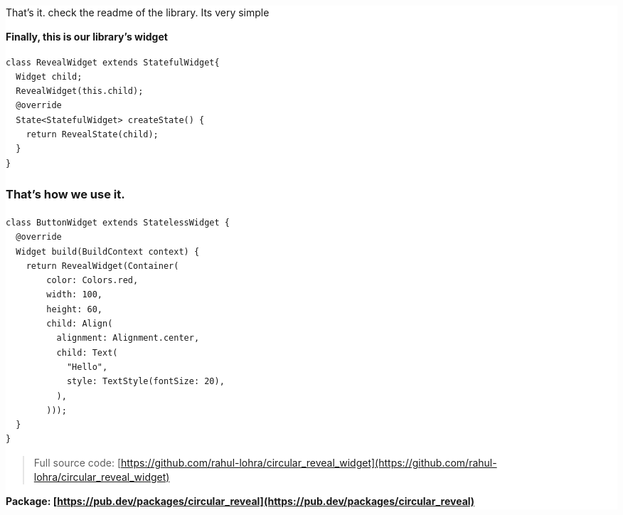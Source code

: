 That’s it. check the readme of the library. Its very simple

**Finally, this is our library’s widget**

```
class RevealWidget extends StatefulWidget{
  Widget child;
  RevealWidget(this.child);
  @override
  State<StatefulWidget> createState() {
    return RevealState(child);
  }
}
```

### **That’s how we use it.**

```
class ButtonWidget extends StatelessWidget {
  @override
  Widget build(BuildContext context) {
    return RevealWidget(Container(
        color: Colors.red,
        width: 100,
        height: 60,
        child: Align(
          alignment: Alignment.center,
          child: Text(
            "Hello",
            style: TextStyle(fontSize: 20),
          ),
        )));
  }
}
```

> Full source code: [https://github.com/rahul-lohra/circular_reveal_widget](https://github.com/rahul-lohra/circular_reveal_widget)

**Package: [https://pub.dev/packages/circular_reveal](https://pub.dev/packages/circular_reveal)**
